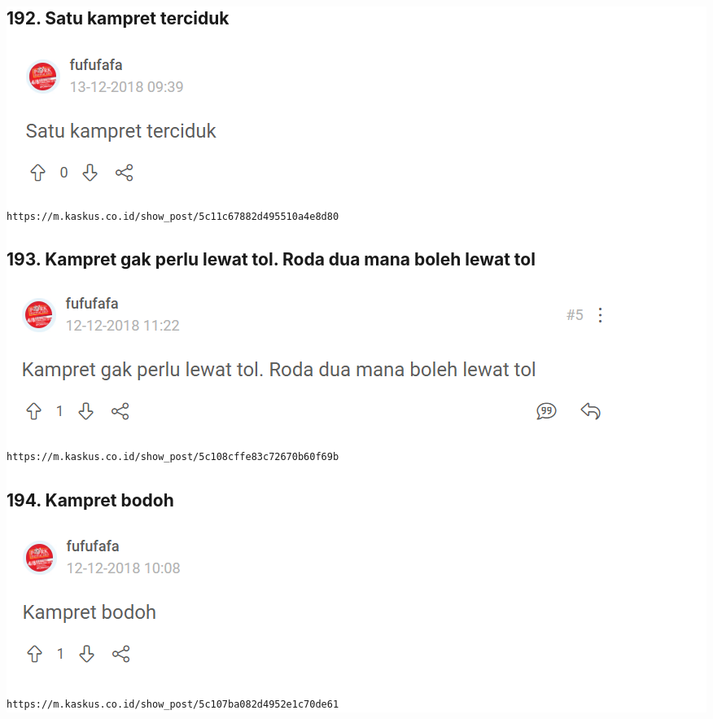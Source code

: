 ##  192. Satu kampret terciduk 
![192](img/192.png)

```
https://m.kaskus.co.id/show_post/5c11c67882d495510a4e8d80
```

##  193. Kampret gak perlu lewat tol. Roda dua mana boleh lewat tol 
![193](img/193.png)

```
https://m.kaskus.co.id/show_post/5c108cffe83c72670b60f69b
```

##  194. Kampret bodoh
![194](img/194.png)

```
https://m.kaskus.co.id/show_post/5c107ba082d4952e1c70de61
```
